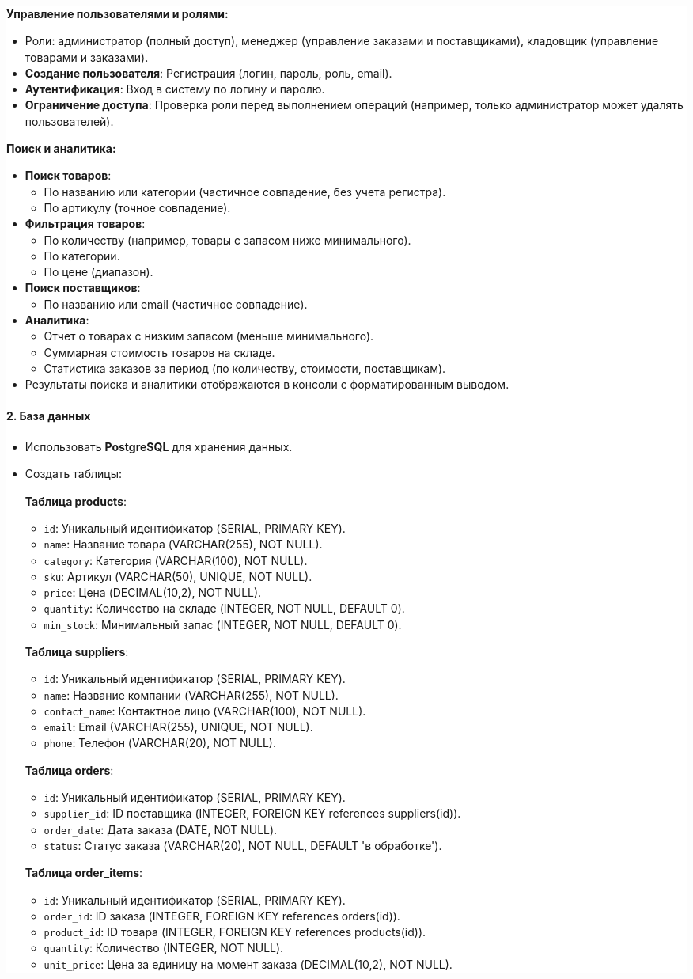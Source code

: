 **Управление пользователями и ролями:**

- Роли: администратор (полный доступ), менеджер (управление заказами и поставщиками), кладовщик (управление товарами и заказами).
- **Создание пользователя**: Регистрация (логин, пароль, роль, email).
- **Аутентификация**: Вход в систему по логину и паролю.
- **Ограничение доступа**: Проверка роли перед выполнением операций (например, только администратор может удалять пользователей).

**Поиск и аналитика:**

- **Поиск товаров**:
  - По названию или категории (частичное совпадение, без учета регистра).
  - По артикулу (точное совпадение).
- **Фильтрация товаров**:
  - По количеству (например, товары с запасом ниже минимального).
  - По категории.
  - По цене (диапазон).
- **Поиск поставщиков**:
  - По названию или email (частичное совпадение).
- **Аналитика**:
  - Отчет о товарах с низким запасом (меньше минимального).
  - Суммарная стоимость товаров на складе.
  - Статистика заказов за период (по количеству, стоимости, поставщикам).
- Результаты поиска и аналитики отображаются в консоли с форматированным выводом.

#### 2. База данных

- Использовать **PostgreSQL** для хранения данных.
- Создать таблицы:

  **Таблица products**:
  - `id`: Уникальный идентификатор (SERIAL, PRIMARY KEY).
  - `name`: Название товара (VARCHAR(255), NOT NULL).
  - `category`: Категория (VARCHAR(100), NOT NULL).
  - `sku`: Артикул (VARCHAR(50), UNIQUE, NOT NULL).
  - `price`: Цена (DECIMAL(10,2), NOT NULL).
  - `quantity`: Количество на складе (INTEGER, NOT NULL, DEFAULT 0).
  - `min_stock`: Минимальный запас (INTEGER, NOT NULL, DEFAULT 0).

  **Таблица suppliers**:
  - `id`: Уникальный идентификатор (SERIAL, PRIMARY KEY).
  - `name`: Название компании (VARCHAR(255), NOT NULL).
  - `contact_name`: Контактное лицо (VARCHAR(100), NOT NULL).
  - `email`: Email (VARCHAR(255), UNIQUE, NOT NULL).
  - `phone`: Телефон (VARCHAR(20), NOT NULL).

  **Таблица orders**:
  - `id`: Уникальный идентификатор (SERIAL, PRIMARY KEY).
  - `supplier_id`: ID поставщика (INTEGER, FOREIGN KEY references suppliers(id)).
  - `order_date`: Дата заказа (DATE, NOT NULL).
  - `status`: Статус заказа (VARCHAR(20), NOT NULL, DEFAULT 'в обработке').

  **Таблица order_items**:
  - `id`: Уникальный идентификатор (SERIAL, PRIMARY KEY).
  - `order_id`: ID заказа (INTEGER, FOREIGN KEY references orders(id)).
  - `product_id`: ID товара (INTEGER, FOREIGN KEY references products(id)).
  - `quantity`: Количество (INTEGER, NOT NULL).
  - `unit_price`: Цена за единицу на момент заказа (DECIMAL(10,2), NOT NULL).
